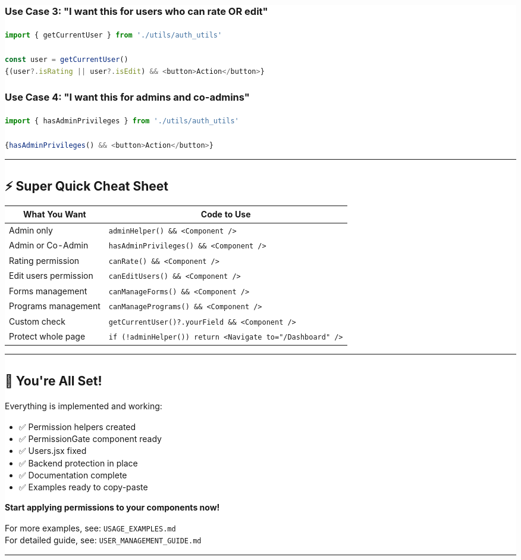 ### Use Case 3: "I want this for users who can rate OR edit"
```javascript
import { getCurrentUser } from './utils/auth_utils'

const user = getCurrentUser()
{(user?.isRating || user?.isEdit) && <button>Action</button>}
```

### Use Case 4: "I want this for admins and co-admins"
```javascript
import { hasAdminPrivileges } from './utils/auth_utils'

{hasAdminPrivileges() && <button>Action</button>}
```

---

## ⚡ Super Quick Cheat Sheet

| What You Want | Code to Use |
|---------------|-------------|
| Admin only | `adminHelper() && <Component />` |
| Admin or Co-Admin | `hasAdminPrivileges() && <Component />` |
| Rating permission | `canRate() && <Component />` |
| Edit users permission | `canEditUsers() && <Component />` |
| Forms management | `canManageForms() && <Component />` |
| Programs management | `canManagePrograms() && <Component />` |
| Custom check | `getCurrentUser()?.yourField && <Component />` |
| Protect whole page | `if (!adminHelper()) return <Navigate to="/Dashboard" />` |

---

## 🎉 You're All Set!

Everything is implemented and working:
- ✅ Permission helpers created
- ✅ PermissionGate component ready
- ✅ Users.jsx fixed
- ✅ Backend protection in place
- ✅ Documentation complete
- ✅ Examples ready to copy-paste

**Start applying permissions to your components now!**

For more examples, see: `USAGE_EXAMPLES.md`  
For detailed guide, see: `USER_MANAGEMENT_GUIDE.md`

---